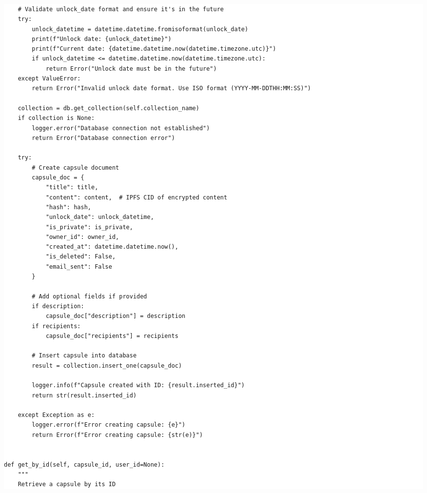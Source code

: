         # Validate unlock_date format and ensure it's in the future
        try:
            unlock_datetime = datetime.datetime.fromisoformat(unlock_date)
            print(f"Unlock date: {unlock_datetime}")
            print(f"Current date: {datetime.datetime.now(datetime.timezone.utc)}")
            if unlock_datetime <= datetime.datetime.now(datetime.timezone.utc):
                return Error("Unlock date must be in the future")
        except ValueError:
            return Error("Invalid unlock date format. Use ISO format (YYYY-MM-DDTHH:MM:SS)")
        
        collection = db.get_collection(self.collection_name)
        if collection is None:
            logger.error("Database connection not established")
            return Error("Database connection error")
        
        try:
            # Create capsule document
            capsule_doc = {
                "title": title,
                "content": content,  # IPFS CID of encrypted content
                "hash": hash,
                "unlock_date": unlock_datetime,
                "is_private": is_private,
                "owner_id": owner_id,
                "created_at": datetime.datetime.now(),
                "is_deleted": False,
                "email_sent": False
            }
            
            # Add optional fields if provided
            if description:
                capsule_doc["description"] = description
            if recipients:
                capsule_doc["recipients"] = recipients
            
            # Insert capsule into database
            result = collection.insert_one(capsule_doc)
            
            logger.info(f"Capsule created with ID: {result.inserted_id}")
            return str(result.inserted_id)
            
        except Exception as e:
            logger.error(f"Error creating capsule: {e}")
            return Error(f"Error creating capsule: {str(e)}")


    def get_by_id(self, capsule_id, user_id=None):
        """
        Retrieve a capsule by its ID
        